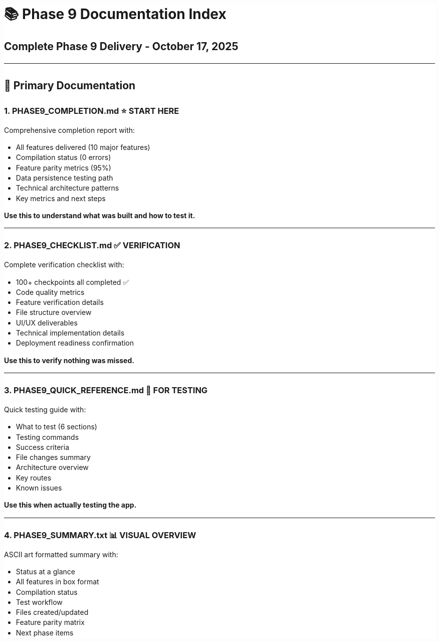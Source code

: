 # 📚 Phase 9 Documentation Index

## Complete Phase 9 Delivery - October 17, 2025

---

## 📖 Primary Documentation

### 1. **PHASE9_COMPLETION.md** ⭐ START HERE
Comprehensive completion report with:
- All features delivered (10 major features)
- Compilation status (0 errors)
- Feature parity metrics (95%)
- Data persistence testing path
- Technical architecture patterns
- Key metrics and next steps

**Use this to understand what was built and how to test it.**

---

### 2. **PHASE9_CHECKLIST.md** ✅ VERIFICATION
Complete verification checklist with:
- 100+ checkpoints all completed ✅
- Code quality metrics
- Feature verification details
- File structure overview
- UI/UX deliverables
- Technical implementation details
- Deployment readiness confirmation

**Use this to verify nothing was missed.**

---

### 3. **PHASE9_QUICK_REFERENCE.md** 🚀 FOR TESTING
Quick testing guide with:
- What to test (6 sections)
- Testing commands
- Success criteria
- File changes summary
- Architecture overview
- Key routes
- Known issues

**Use this when actually testing the app.**

---

### 4. **PHASE9_SUMMARY.txt** 📊 VISUAL OVERVIEW
ASCII art formatted summary with:
- Status at a glance
- All features in box format
- Compilation status
- Test workflow
- Files created/updated
- Feature parity matrix
- Next phase items
